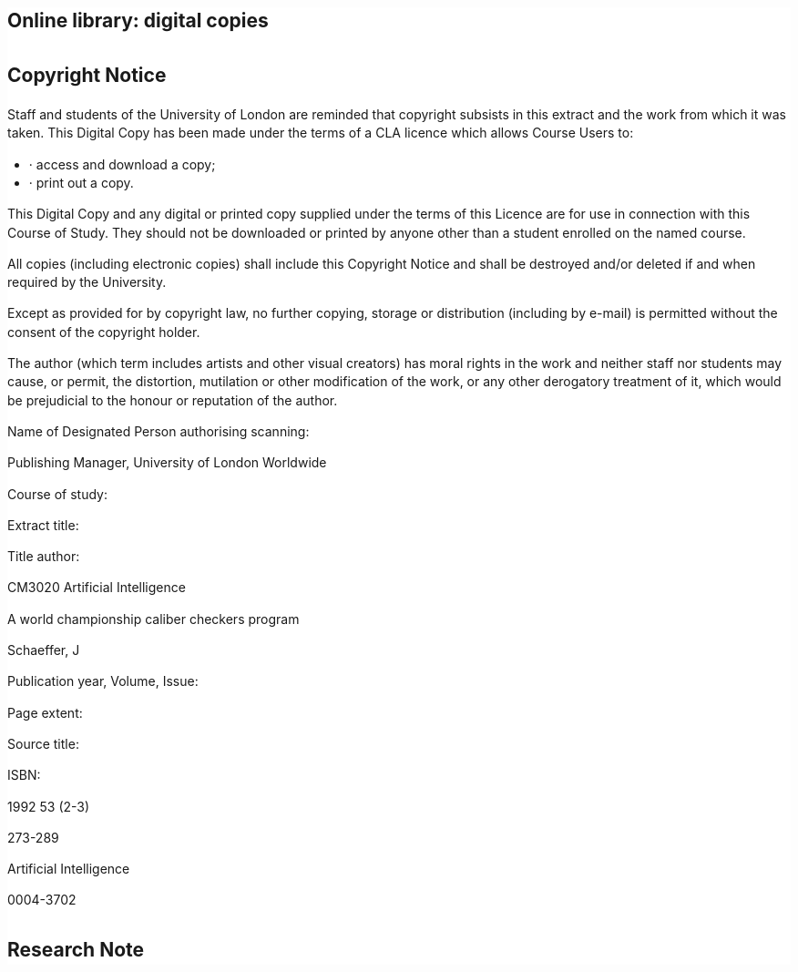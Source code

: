 ## Online library: digital copies

## Copyright Notice

Staff and students of the University of London are reminded that copyright subsists in this extract and the work from which it was taken. This Digital Copy has been made under the terms of a CLA licence which allows Course Users to:

- · access and download a copy;
- · print out a copy.

This Digital Copy and any digital or printed copy supplied under the terms of this Licence are for use in connection with this Course of Study. They should not be downloaded or printed by anyone other than a student enrolled on the named course.

All copies (including electronic copies) shall include this Copyright Notice and shall be destroyed and/or deleted if and when required by the University.

Except as provided for by copyright law, no further copying, storage or distribution (including by e-mail) is permitted without the consent of the copyright holder.

The author (which term includes artists and other visual creators) has moral rights in the work and neither staff nor students may cause, or permit, the distortion, mutilation or other modification of the work, or any other derogatory treatment of it, which would be prejudicial to the honour or reputation of the author.

Name of Designated Person authorising scanning:

Publishing Manager, University of London Worldwide

Course of study:

Extract title:

Title author:

CM3020 Artificial Intelligence

A world championship caliber checkers program

Schaeffer, J

Publication year, Volume, Issue:

Page extent:

Source title:

ISBN:

1992 53 (2-3)

273-289

Artificial Intelligence

0004-3702



## Research Note
